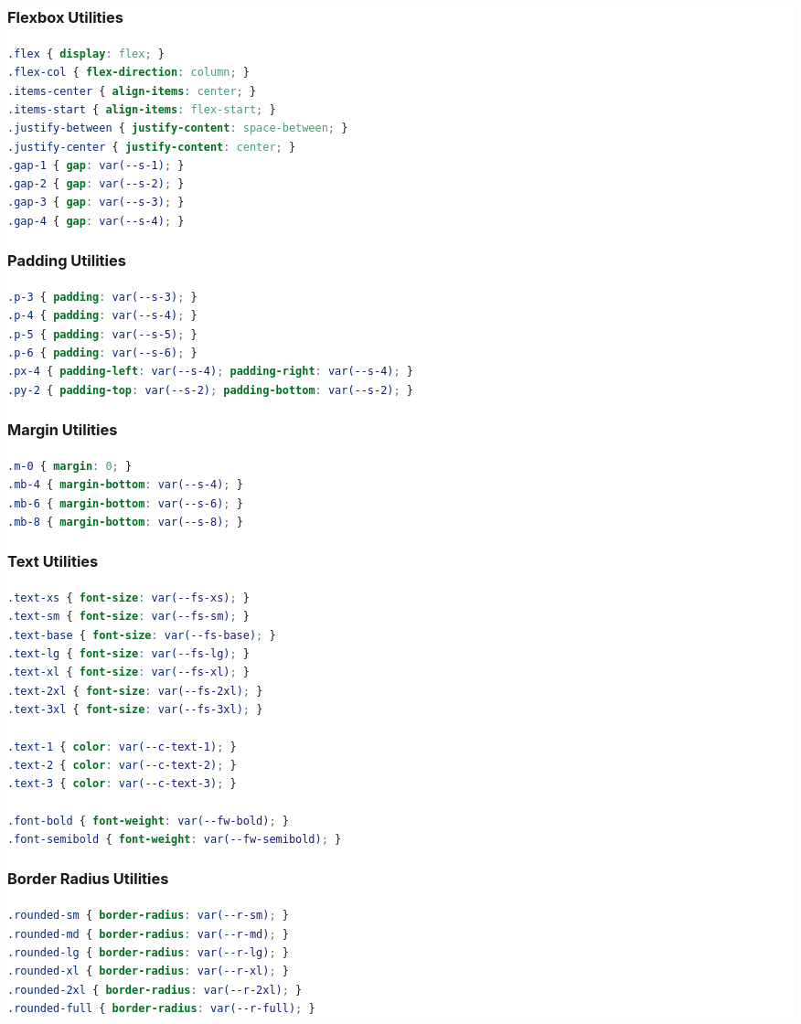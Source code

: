 ### Flexbox Utilities
```css
.flex { display: flex; }
.flex-col { flex-direction: column; }
.items-center { align-items: center; }
.items-start { align-items: flex-start; }
.justify-between { justify-content: space-between; }
.justify-center { justify-content: center; }
.gap-1 { gap: var(--s-1); }
.gap-2 { gap: var(--s-2); }
.gap-3 { gap: var(--s-3); }
.gap-4 { gap: var(--s-4); }
```

### Padding Utilities
```css
.p-3 { padding: var(--s-3); }
.p-4 { padding: var(--s-4); }
.p-5 { padding: var(--s-5); }
.p-6 { padding: var(--s-6); }
.px-4 { padding-left: var(--s-4); padding-right: var(--s-4); }
.py-2 { padding-top: var(--s-2); padding-bottom: var(--s-2); }
```

### Margin Utilities
```css
.m-0 { margin: 0; }
.mb-4 { margin-bottom: var(--s-4); }
.mb-6 { margin-bottom: var(--s-6); }
.mb-8 { margin-bottom: var(--s-8); }
```

### Text Utilities
```css
.text-xs { font-size: var(--fs-xs); }
.text-sm { font-size: var(--fs-sm); }
.text-base { font-size: var(--fs-base); }
.text-lg { font-size: var(--fs-lg); }
.text-xl { font-size: var(--fs-xl); }
.text-2xl { font-size: var(--fs-2xl); }
.text-3xl { font-size: var(--fs-3xl); }

.text-1 { color: var(--c-text-1); }
.text-2 { color: var(--c-text-2); }
.text-3 { color: var(--c-text-3); }

.font-bold { font-weight: var(--fw-bold); }
.font-semibold { font-weight: var(--fw-semibold); }
```

### Border Radius Utilities
```css
.rounded-sm { border-radius: var(--r-sm); }
.rounded-md { border-radius: var(--r-md); }
.rounded-lg { border-radius: var(--r-lg); }
.rounded-xl { border-radius: var(--r-xl); }
.rounded-2xl { border-radius: var(--r-2xl); }
.rounded-full { border-radius: var(--r-full); }
```

